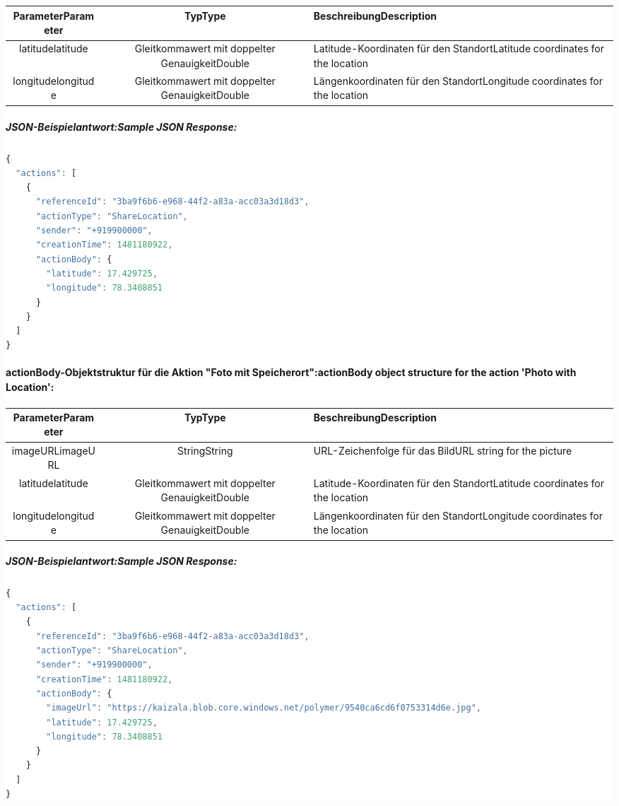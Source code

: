 | <span data-ttu-id="662c3-173">Parameter</span><span class="sxs-lookup"><span data-stu-id="662c3-173">Parameter</span></span> | <span data-ttu-id="662c3-174">Typ</span><span class="sxs-lookup"><span data-stu-id="662c3-174">Type</span></span> | <span data-ttu-id="662c3-175">Beschreibung</span><span class="sxs-lookup"><span data-stu-id="662c3-175">Description</span></span> |
| :---: | :---: | :--- |
| <span data-ttu-id="662c3-176">latitude</span><span class="sxs-lookup"><span data-stu-id="662c3-176">latitude</span></span> | <span data-ttu-id="662c3-177">Gleitkommawert mit doppelter Genauigkeit</span><span class="sxs-lookup"><span data-stu-id="662c3-177">Double</span></span> | <span data-ttu-id="662c3-178">Latitude-Koordinaten für den Standort</span><span class="sxs-lookup"><span data-stu-id="662c3-178">Latitude coordinates for the location</span></span> |
| <span data-ttu-id="662c3-179">longitude</span><span class="sxs-lookup"><span data-stu-id="662c3-179">longitude</span></span> | <span data-ttu-id="662c3-180">Gleitkommawert mit doppelter Genauigkeit</span><span class="sxs-lookup"><span data-stu-id="662c3-180">Double</span></span> | <span data-ttu-id="662c3-181">Längenkoordinaten für den Standort</span><span class="sxs-lookup"><span data-stu-id="662c3-181">Longitude coordinates for the location</span></span> |

##### <a name="sample-json-response"></a><span data-ttu-id="662c3-182">JSON-Beispielantwort:</span><span class="sxs-lookup"><span data-stu-id="662c3-182">Sample JSON Response:</span></span>

```javascript
{
  "actions": [
    {
      "referenceId": "3ba9f6b6-e968-44f2-a83a-acc03a3d18d3",
      "actionType": "ShareLocation",
      "sender": "+919900000",
      "creationTime": 1481180922,
      "actionBody": {
        "latitude": 17.429725,
        "longitude": 78.3408851
      }
    }
  ]
}
```

#### <a name="actionbody-object-structure-for-the-action-photo-with-location"></a><span data-ttu-id="662c3-183">actionBody-Objektstruktur für die Aktion "Foto mit Speicherort":</span><span class="sxs-lookup"><span data-stu-id="662c3-183">actionBody object structure for the action 'Photo with Location':</span></span>

| <span data-ttu-id="662c3-184">Parameter</span><span class="sxs-lookup"><span data-stu-id="662c3-184">Parameter</span></span> | <span data-ttu-id="662c3-185">Typ</span><span class="sxs-lookup"><span data-stu-id="662c3-185">Type</span></span> | <span data-ttu-id="662c3-186">Beschreibung</span><span class="sxs-lookup"><span data-stu-id="662c3-186">Description</span></span> |
| :---: | :---: | :--- |
| <span data-ttu-id="662c3-187">imageURL</span><span class="sxs-lookup"><span data-stu-id="662c3-187">imageURL</span></span> | <span data-ttu-id="662c3-188">String</span><span class="sxs-lookup"><span data-stu-id="662c3-188">String</span></span> | <span data-ttu-id="662c3-189">URL-Zeichenfolge für das Bild</span><span class="sxs-lookup"><span data-stu-id="662c3-189">URL string for the picture</span></span> |
| <span data-ttu-id="662c3-190">latitude</span><span class="sxs-lookup"><span data-stu-id="662c3-190">latitude</span></span> | <span data-ttu-id="662c3-191">Gleitkommawert mit doppelter Genauigkeit</span><span class="sxs-lookup"><span data-stu-id="662c3-191">Double</span></span> | <span data-ttu-id="662c3-192">Latitude-Koordinaten für den Standort</span><span class="sxs-lookup"><span data-stu-id="662c3-192">Latitude coordinates for the location</span></span> |
| <span data-ttu-id="662c3-193">longitude</span><span class="sxs-lookup"><span data-stu-id="662c3-193">longitude</span></span> | <span data-ttu-id="662c3-194">Gleitkommawert mit doppelter Genauigkeit</span><span class="sxs-lookup"><span data-stu-id="662c3-194">Double</span></span> | <span data-ttu-id="662c3-195">Längenkoordinaten für den Standort</span><span class="sxs-lookup"><span data-stu-id="662c3-195">Longitude coordinates for the location</span></span> |

##### <a name="sample-json-response"></a><span data-ttu-id="662c3-196">JSON-Beispielantwort:</span><span class="sxs-lookup"><span data-stu-id="662c3-196">Sample JSON Response:</span></span>

```javascript
{
  "actions": [
    {
      "referenceId": "3ba9f6b6-e968-44f2-a83a-acc03a3d18d3",
      "actionType": "ShareLocation",
      "sender": "+919900000",
      "creationTime": 1481180922,
      "actionBody": {
        "imageUrl": "https://kaizala.blob.core.windows.net/polymer/9540ca6cd6f0753314d6e.jpg",
        "latitude": 17.429725,
        "longitude": 78.3408851
      }
    }
  ]
}
```
